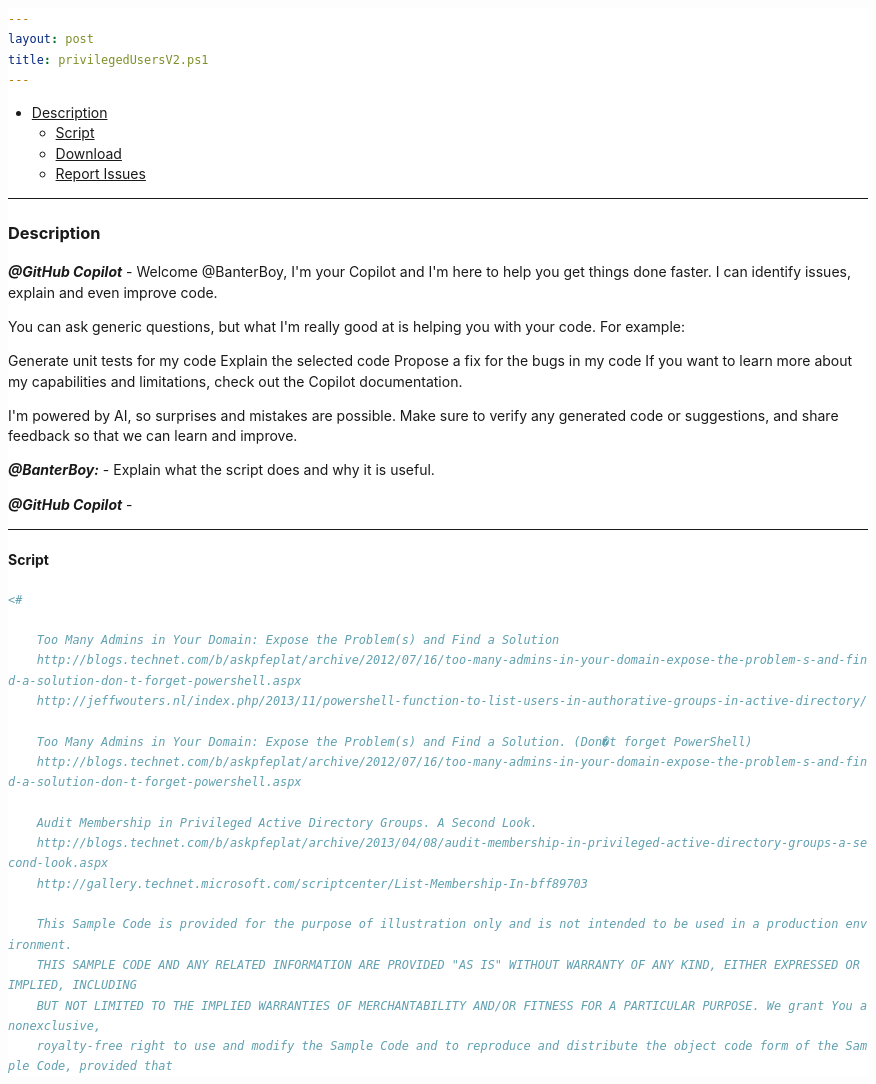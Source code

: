 ```yaml
---
layout: post
title: privilegedUsersV2.ps1
---
```


- [Description](#description)
  - [Script](#script)
  - [Download](#download)
  - [Report Issues](#report-issues)

---

### Description

**_@GitHub Copilot_** - Welcome @BanterBoy, I'm your Copilot and I'm here to help you get things done faster. I can identify issues, explain and even improve code.

You can ask generic questions, but what I'm really good at is helping you with your code. For example:

Generate unit tests for my code
Explain the selected code
Propose a fix for the bugs in my code
If you want to learn more about my capabilities and limitations, check out the Copilot documentation.

I'm powered by AI, so surprises and mistakes are possible. Make sure to verify any generated code or suggestions, and share feedback so that we can learn and improve.

**_@BanterBoy:_** - Explain what the script does and why it is useful.

**_@GitHub Copilot_** -

---

#### Script

```powershell
<#

    Too Many Admins in Your Domain: Expose the Problem(s) and Find a Solution
    http://blogs.technet.com/b/askpfeplat/archive/2012/07/16/too-many-admins-in-your-domain-expose-the-problem-s-and-find-a-solution-don-t-forget-powershell.aspx
    http://jeffwouters.nl/index.php/2013/11/powershell-function-to-list-users-in-authorative-groups-in-active-directory/

    Too Many Admins in Your Domain: Expose the Problem(s) and Find a Solution. (Don�t forget PowerShell)
    http://blogs.technet.com/b/askpfeplat/archive/2012/07/16/too-many-admins-in-your-domain-expose-the-problem-s-and-find-a-solution-don-t-forget-powershell.aspx

    Audit Membership in Privileged Active Directory Groups. A Second Look.
    http://blogs.technet.com/b/askpfeplat/archive/2013/04/08/audit-membership-in-privileged-active-directory-groups-a-second-look.aspx
    http://gallery.technet.microsoft.com/scriptcenter/List-Membership-In-bff89703

    This Sample Code is provided for the purpose of illustration only and is not intended to be used in a production environment.
    THIS SAMPLE CODE AND ANY RELATED INFORMATION ARE PROVIDED "AS IS" WITHOUT WARRANTY OF ANY KIND, EITHER EXPRESSED OR IMPLIED, INCLUDING
    BUT NOT LIMITED TO THE IMPLIED WARRANTIES OF MERCHANTABILITY AND/OR FITNESS FOR A PARTICULAR PURPOSE. We grant You a nonexclusive,
    royalty-free right to use and modify the Sample Code and to reproduce and distribute the object code form of the Sample Code, provided that
```